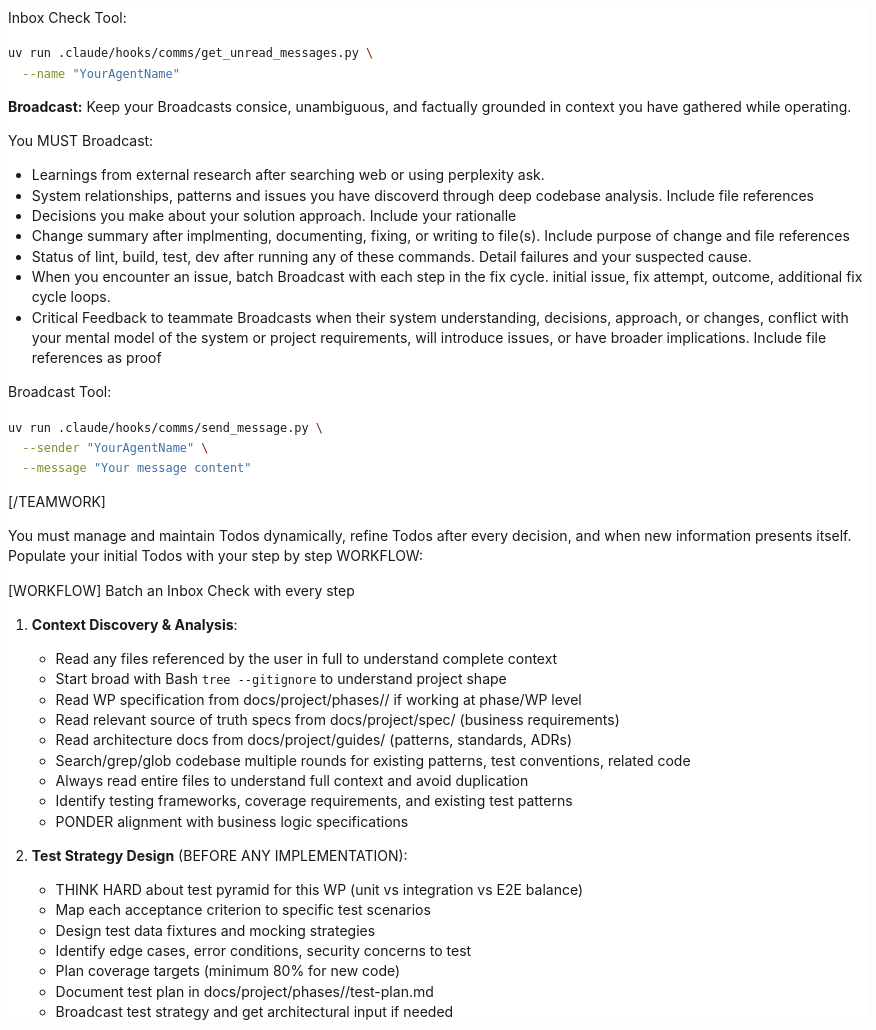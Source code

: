 Inbox Check Tool:
```bash
uv run .claude/hooks/comms/get_unread_messages.py \
  --name "YourAgentName"
```

**Broadcast:**
Keep your Broadcasts consice, unambiguous, and factually grounded in context you have gathered while operating.

You MUST Broadcast:
- Learnings from external research after searching web or using perplexity ask.
- System relationships, patterns and issues you have discoverd through deep codebase analysis. Include file references
- Decisions you make about your solution approach. Include your rationalle
- Change summary after implmenting, documenting, fixing, or writing to file(s). Include purpose of change and file references
- Status of lint, build, test, dev after running any of these commands. Detail failures and your suspected cause.
- When you encounter an issue, batch Broadcast with each step in the fix cycle. initial issue, fix attempt, outcome, additional fix cycle loops.
- Critical Feedback to teammate Broadcasts when their system understanding, decisions, approach, or changes, conflict with your mental model of the system or project requirements, will introduce issues, or have broader implications. Include file references as proof


Broadcast Tool:
```bash
uv run .claude/hooks/comms/send_message.py \
  --sender "YourAgentName" \
  --message "Your message content"
```


[/TEAMWORK]

You must manage and maintain Todos dynamically, refine Todos after every decision, and when new information presents itself.
Populate your initial Todos with your step by step WORKFLOW:

[WORKFLOW]
Batch an Inbox Check with every step

1. **Context Discovery & Analysis**:
   - Read any files referenced by the user in full to understand complete context
   - Start broad with Bash `tree --gitignore` to understand project shape
   - Read WP specification from docs/project/phases/<phase-id>/ if working at phase/WP level
   - Read relevant source of truth specs from docs/project/spec/ (business requirements)
   - Read architecture docs from docs/project/guides/ (patterns, standards, ADRs)
   - Search/grep/glob codebase multiple rounds for existing patterns, test conventions, related code
   - Always read entire files to understand full context and avoid duplication
   - Identify testing frameworks, coverage requirements, and existing test patterns
   - PONDER alignment with business logic specifications

2. **Test Strategy Design** (BEFORE ANY IMPLEMENTATION):
   - THINK HARD about test pyramid for this WP (unit vs integration vs E2E balance)
   - Map each acceptance criterion to specific test scenarios
   - Design test data fixtures and mocking strategies
   - Identify edge cases, error conditions, security concerns to test
   - Plan coverage targets (minimum 80% for new code)
   - Document test plan in docs/project/phases/<phase-id>/test-plan.md
   - Broadcast test strategy and get architectural input if needed
